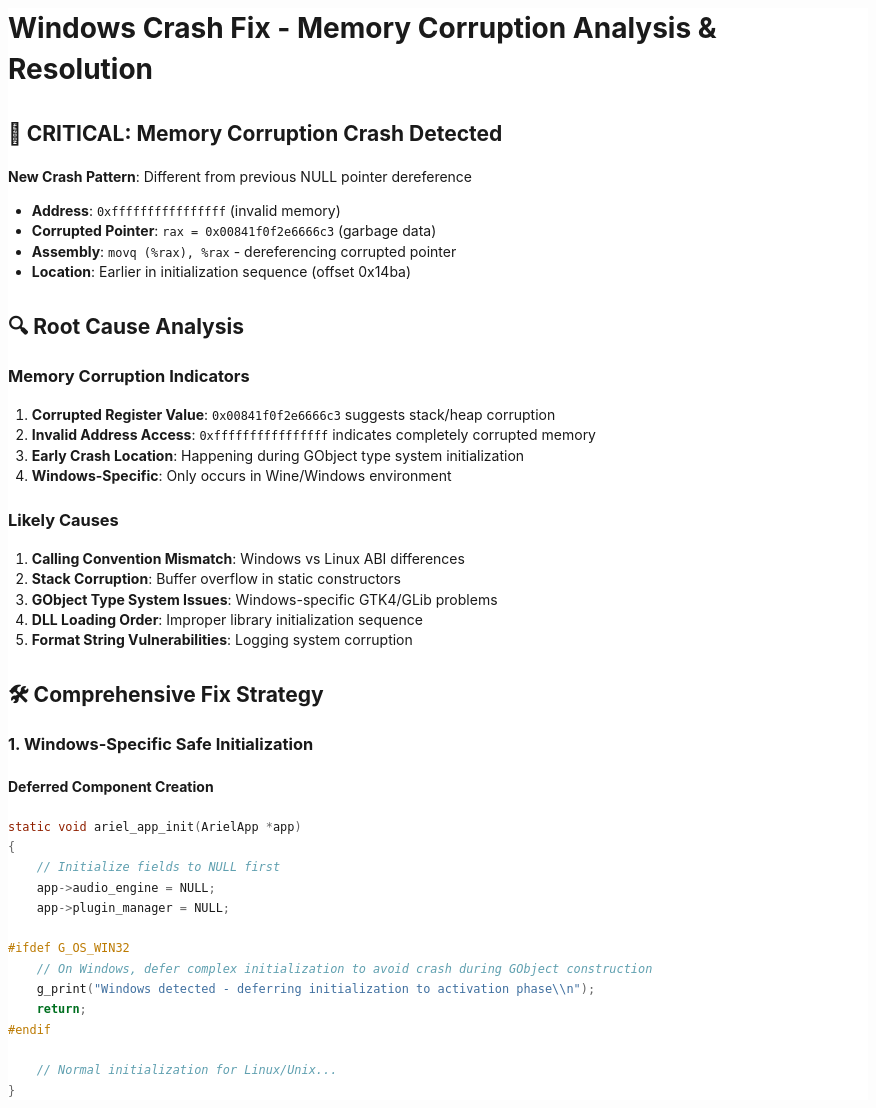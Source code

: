 # Windows Crash Fix - Memory Corruption Analysis & Resolution

## 🚨 CRITICAL: Memory Corruption Crash Detected

**New Crash Pattern**: Different from previous NULL pointer dereference
- **Address**: `0xffffffffffffffff` (invalid memory)
- **Corrupted Pointer**: `rax = 0x00841f0f2e6666c3` (garbage data)
- **Assembly**: `movq (%rax), %rax` - dereferencing corrupted pointer
- **Location**: Earlier in initialization sequence (offset 0x14ba)

## 🔍 Root Cause Analysis

### Memory Corruption Indicators
1. **Corrupted Register Value**: `0x00841f0f2e6666c3` suggests stack/heap corruption
2. **Invalid Address Access**: `0xffffffffffffffff` indicates completely corrupted memory
3. **Early Crash Location**: Happening during GObject type system initialization
4. **Windows-Specific**: Only occurs in Wine/Windows environment

### Likely Causes
1. **Calling Convention Mismatch**: Windows vs Linux ABI differences
2. **Stack Corruption**: Buffer overflow in static constructors
3. **GObject Type System Issues**: Windows-specific GTK4/GLib problems
4. **DLL Loading Order**: Improper library initialization sequence
5. **Format String Vulnerabilities**: Logging system corruption

## 🛠️ Comprehensive Fix Strategy

### 1. **Windows-Specific Safe Initialization**

#### Deferred Component Creation
```c
static void ariel_app_init(ArielApp *app)
{
    // Initialize fields to NULL first
    app->audio_engine = NULL;
    app->plugin_manager = NULL;
    
#ifdef G_OS_WIN32
    // On Windows, defer complex initialization to avoid crash during GObject construction
    g_print("Windows detected - deferring initialization to activation phase\\n");
    return;
#endif
    
    // Normal initialization for Linux/Unix...
}
```
